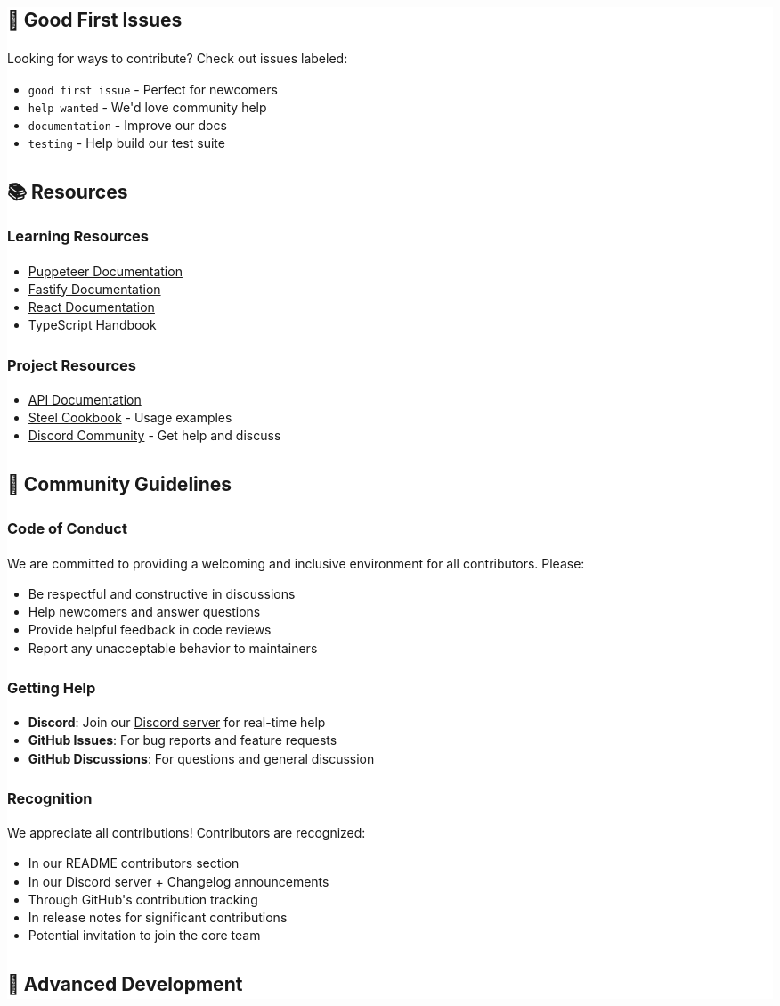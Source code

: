 ## 🌟 Good First Issues

Looking for ways to contribute? Check out issues labeled:

- `good first issue` - Perfect for newcomers
- `help wanted` - We'd love community help
- `documentation` - Improve our docs
- `testing` - Help build our test suite

## 📚 Resources

### Learning Resources

- [Puppeteer Documentation](https://pptr.dev/)
- [Fastify Documentation](https://www.fastify.io/)
- [React Documentation](https://react.dev/)
- [TypeScript Handbook](https://www.typescriptlang.org/docs/)

### Project Resources

- [API Documentation](http://localhost:3000/documentation)
- [Steel Cookbook](https://github.com/steel-dev/steel-cookbook) - Usage examples
- [Discord Community](https://discord.gg/steel-dev) - Get help and discuss

## 🤝 Community Guidelines

### Code of Conduct

We are committed to providing a welcoming and inclusive environment for all contributors. Please:

- Be respectful and constructive in discussions
- Help newcomers and answer questions
- Provide helpful feedback in code reviews
- Report any unacceptable behavior to maintainers

### Getting Help

- **Discord**: Join our [Discord server](https://discord.gg/steel-dev) for real-time help
- **GitHub Issues**: For bug reports and feature requests
- **GitHub Discussions**: For questions and general discussion

### Recognition

We appreciate all contributions! Contributors are recognized:

- In our README contributors section
- In our Discord server + Changelog announcements
- Through GitHub's contribution tracking
- In release notes for significant contributions
- Potential invitation to join the core team

## 🔧 Advanced Development
